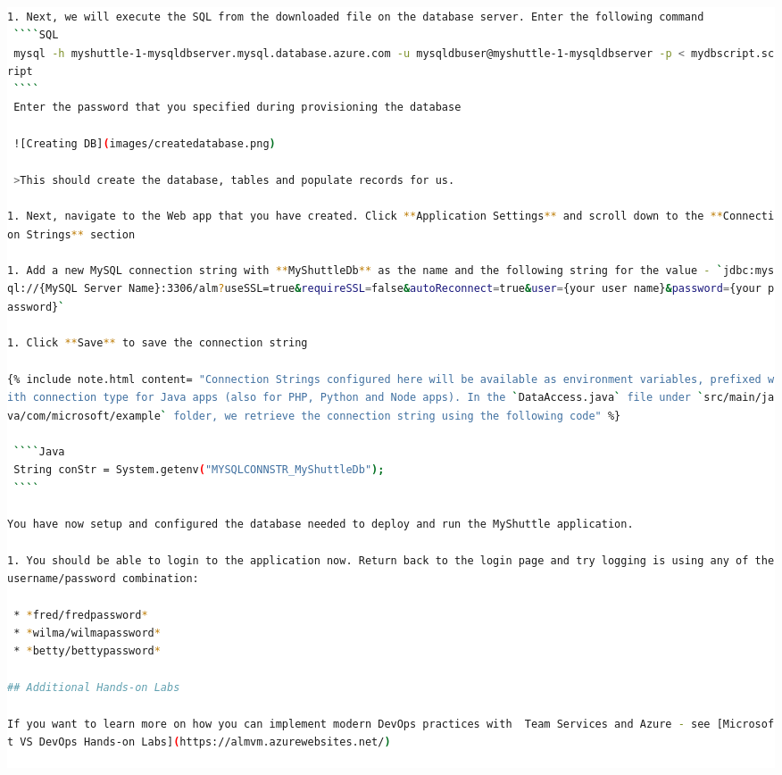    ````bash
1. Next, we will execute the SQL from the downloaded file on the database server. Enter the following command
    ````SQL
    mysql -h myshuttle-1-mysqldbserver.mysql.database.azure.com -u mysqldbuser@myshuttle-1-mysqldbserver -p < mydbscript.script
    ````
    Enter the password that you specified during provisioning the database

    ![Creating DB](images/createdatabase.png)

    >This should create the database, tables and populate records for us. 

1. Next, navigate to the Web app that you have created. Click **Application Settings** and scroll down to the **Connection Strings** section

1. Add a new MySQL connection string with **MyShuttleDb** as the name and the following string for the value - `jdbc:mysql://{MySQL Server Name}:3306/alm?useSSL=true&requireSSL=false&autoReconnect=true&user={your user name}&password={your password}`

1. Click **Save** to save the connection string

   {% include note.html content= "Connection Strings configured here will be available as environment variables, prefixed with connection type for Java apps (also for PHP, Python and Node apps). In the `DataAccess.java` file under `src/main/java/com/microsoft/example` folder, we retrieve the connection string using the following code" %}

    ````Java
    String conStr = System.getenv("MYSQLCONNSTR_MyShuttleDb");
    ````

You have now setup and configured the database needed to deploy and run the MyShuttle application.

1. You should be able to login to the application now. Return back to the login page and try logging is using any of the username/password combination:

    * *fred/fredpassword*
    * *wilma/wilmapassword*
    * *betty/bettypassword*

## Additional Hands-on Labs

If you want to learn more on how you can implement modern DevOps practices with  Team Services and Azure - see [Microsoft VS DevOps Hands-on Labs](https://almvm.azurewebsites.net/)


